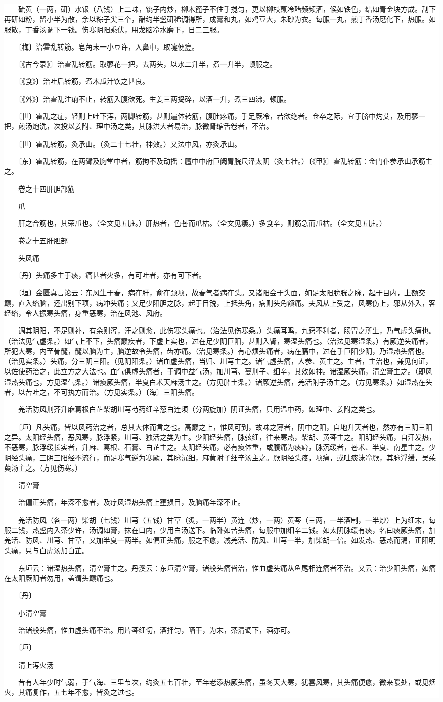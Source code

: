 　　硫黄（一两，研）水银（八钱）上二味，铫子内炒，柳木篦子不住手搅匀，更以柳枝蘸冷醋频频洒，候如铁色，结如青金块方成。刮下再研如粉，留小半为散，余以粽子尖三个，醋约半盏研稀调得所，成膏和丸，如鸡豆大，朱砂为衣。每服一丸，煎丁香汤磨化下，热服。如服散，丁香汤调下一钱。伤寒阴阳乘伏，用龙脑冷水磨下，日二三服。

　　〔梅〕治霍乱转筋。皂角末一小豆许，入鼻中，取嚏便瘥。

　　〔《古今录》〕治霍乱转筋。取蓼花一把，去两头，以水二升半，煮一升半，顿服之。

　　〔《食》〕治吐后转筋，煮木瓜汁饮之甚良。

　　〔《外》〕治霍乱注痢不止，转筋入腹欲死。生姜三两捣碎，以酒一升，煮三四沸，顿服。

　　〔世〕霍乱之症，轻则上吐下泻，两脚转筋，甚则遍体转筋，腹肚疼痛，手足厥冷，若欲绝者。仓卒之际，宜于脐中灼艾，及用蓼一把，煎汤炮洗，次投以姜附、理中汤之类，其脉洪大者易治，脉微肾缩舌卷者，不治。

　　〔世〕霍乱转筋，灸承山。（灸二十七壮，神效。）又法中风，亦灸承山。

　　〔东〕霍乱转筋，在两臂及胸堂中者，筋拘不及动摇：膻中中府巨阙胃脘尺泽太阴（灸七壮。）〔《甲》〕霍乱转筋：金门仆参承山承筋主之。

　　卷之十四肝胆部筋

　　爪

　　肝之合筋也，其荣爪也。（全文见五脏。）肝热者，色苍而爪枯。（全文见痿。）多食辛，则筋急而爪枯。（全文见五脏。）

　　卷之十五肝胆部

　　头风痛

　　〔丹〕头痛多主于痰，痛甚者火多，有可吐者，亦有可下者。

　　〔垣〕金匮真言论云：东风生于春，病在肝，俞在颈项，故春气者病在头。又诸阳会于头面，如足太阳膀胱之脉，起于目内，上额交巅，直入络脑，还出别下项，病冲头痛；又足少阳胆之脉，起于目锐，上抵头角，病则头角额痛。夫风从上受之，风寒伤上，邪从外入，客经络，令人振寒头痛，身重恶寒，治在风池、风府。

　　调其阴阳，不足则补，有余则泻，汗之则愈，此伤寒头痛也。（治法见伤寒条。）头痛耳鸣，九窍不利者，肠胃之所生，乃气虚头痛也。（治法见气虚条。）如气上不下，头痛巅疾者，下虚上实也，过在足少阴巨阳，甚则入肾，寒湿头痛也。（治法见寒湿条。）有厥逆头痛者，所犯大寒，内至骨髓，髓以脑为主，脑逆故令头痛，齿亦痛。（治见寒条。）有心烦头痛者，病在膈中，过在手巨阳少阴，乃湿热头痛也。（治见实条。）头痛，分三阴三阳。（见阴阳条。）诸血虚头痛，当归、川芎主之。诸气虚头痛，人参、黄主之。主者，主治也，兼见何证，以佐使药治之，此立方之大法也。血气俱虚头痛者，于调中益气汤，加川芎、蔓荆子、细辛，其效如神。诸湿厥头痛，清空膏主之。（即风湿热头痛也，方见湿气条。）诸痰厥头痛，半夏白术天麻汤主之。（方见脾土条。）诸厥逆头痛，羌活附子汤主之。（方见寒条。）如湿热在头者，以苦吐之，不可执方而治。（方见实条。）〔海〕三阳头痛。

　　羌活防风荆芥升麻葛根白芷柴胡川芎芍药细辛葱白连须（分两旋加）阴证头痛，只用温中药，如理中、姜附之类也。

　　〔垣〕凡头痛，皆以风药治之者，总其大体而言之也。高巅之上，惟风可到，故味之薄者，阴中之阳，自地升天者也，然亦有三阴三阳之异。太阳经头痛，恶风寒，脉浮紧，川芎、独活之类为主。少阳经头痛，脉弦细，往来寒热，柴胡、黄芩主之。阳明经头痛，自汗发热，不恶寒，脉浮缓长实者，升麻、葛根、石膏、白芷主之。太阴经头痛，必有痰体重，或腹痛为痰癖，脉沉缓者，苍术、半夏、南星主之。少阴经头痛，三阴三阳经不流行，而足寒气逆为寒厥，其脉沉细，麻黄附子细辛汤主之。厥阴经头疼，项痛，或吐痰沫冷厥，其脉浮缓，吴茱萸汤主之。（方见伤寒。）

　　清空膏

　　治偏正头痛，年深不愈者，及疗风湿热头痛上壅损目，及脑痛年深不止。

　　羌活防风（各一两）柴胡（七钱）川芎（五钱）甘草（炙，一两半）黄连（炒，一两）黄芩（三两，一半酒制，一半炒）上为细末，每服二钱，热盏内入茶少许，汤调如膏，抹在口内，少用白汤送下。临卧如苦头痛，每服中加细辛二钱。如太阴脉缓有痰，名曰痰厥头痛，加羌活、防风、川芎、甘草，又加半夏一两半。如偏正头痛，服之不愈，减羌活、防风、川芎一半，加柴胡一倍。如发热、恶热而渴，正阳明头痛，只与白虎汤加白芷。

　　东垣云：诸湿热头痛，清空膏主之。丹溪云：东垣清空膏，诸般头痛皆治，惟血虚头痛从鱼尾相连痛者不治。又云：治少阳头痛，如痛在太阳厥阴者勿用，盖谓头巅痛也。

　　〔丹〕

　　小清空膏

　　治诸般头痛，惟血虚头痛不治。用片芩细切，酒拌匀，晒干，为末，茶清调下，酒亦可。

　　〔垣〕

　　清上泻火汤

　　昔有人年少时气弱，于气海、三里节次，约灸五七百壮，至年老添热厥头痛，虽冬天大寒，犹喜风寒，其头痛便愈，微来暖处，或见烟火，其痛复作，五七年不愈，皆灸之过也。
